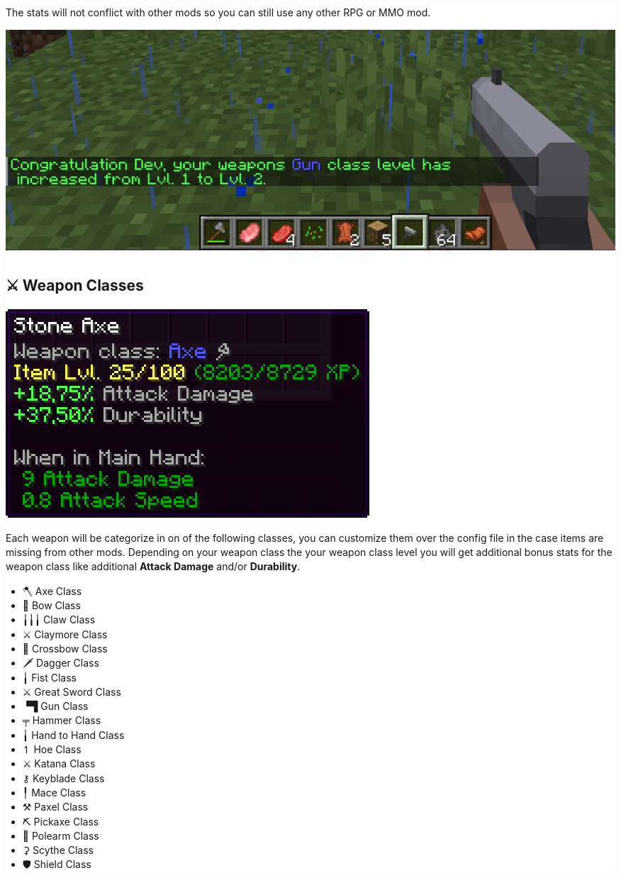 The stats will not conflict with other mods so you can still use any other RPG or MMO mod.

![Example Player Stats](examples/example_level_up.png)

## ⚔️ Weapon Classes

![Example Weapon Class](examples/weapon_class_adjustments.png)

Each weapon will be categorize in on of the following classes, you can customize them over the config file in the case items are missing from other mods.
Depending on your weapon class the your weapon class level you will get additional bonus stats for the weapon class like additional **Attack Damage** and/or **Durability**.

- 🪓 Axe Class
- 🏹 Bow Class
- ╽╽╽ Claw Class
- ⚔ Claymore Class
- 🏹 Crossbow Class
- 🗡 Dagger Class
- ╽ Fist Class
- ⚔ Great Sword Class
- ▝▜ Gun Class
- ╤ Hammer Class
- ╽ Hand to Hand Class
- ↿ Hoe Class
- ⚔ Katana Class
- ⚷ Keyblade Class
- ╿ Mace Class
- ⚒ Paxel Class
- ⛏ Pickaxe Class
- 🔱 Polearm Class
- ⚳ Scythe Class
- 🛡 Shield Class